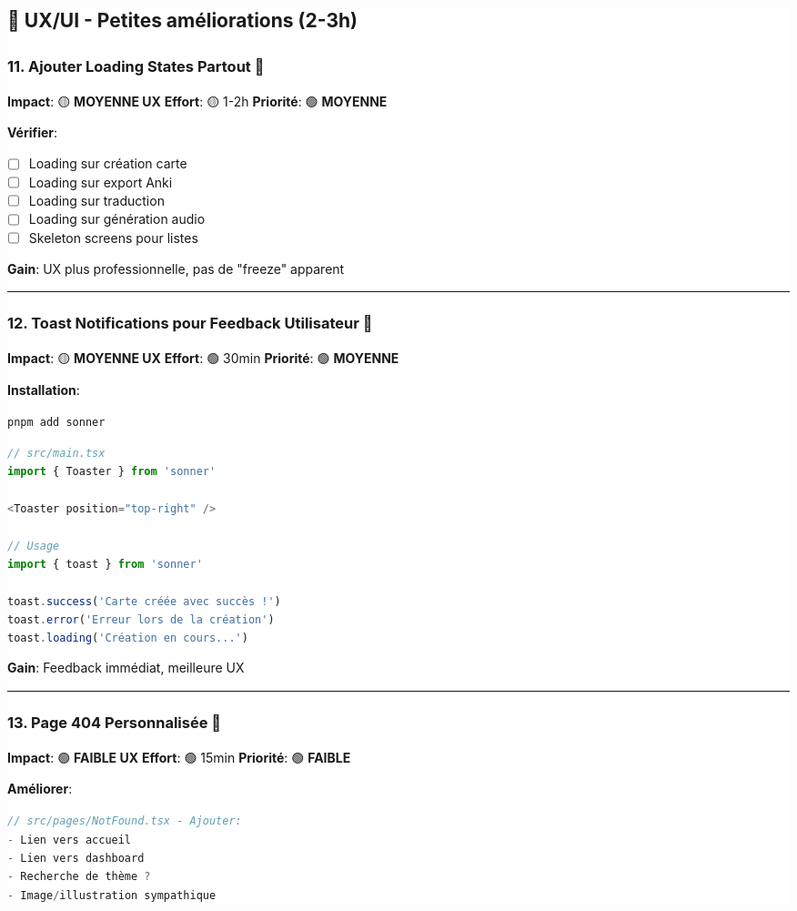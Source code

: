 ## 🎨 UX/UI - Petites améliorations (2-3h)

### 11. Ajouter Loading States Partout 🔄

**Impact**: 🟡 **MOYENNE UX**
**Effort**: 🟡 1-2h
**Priorité**: 🟢 **MOYENNE**

**Vérifier**:
- [ ] Loading sur création carte
- [ ] Loading sur export Anki
- [ ] Loading sur traduction
- [ ] Loading sur génération audio
- [ ] Skeleton screens pour listes

**Gain**: UX plus professionnelle, pas de "freeze" apparent

---

### 12. Toast Notifications pour Feedback Utilisateur 🍞

**Impact**: 🟡 **MOYENNE UX**
**Effort**: 🟢 30min
**Priorité**: 🟢 **MOYENNE**

**Installation**:
```bash
pnpm add sonner
```

```typescript
// src/main.tsx
import { Toaster } from 'sonner'

<Toaster position="top-right" />

// Usage
import { toast } from 'sonner'

toast.success('Carte créée avec succès !')
toast.error('Erreur lors de la création')
toast.loading('Création en cours...')
```

**Gain**: Feedback immédiat, meilleure UX

---

### 13. Page 404 Personnalisée 🚫

**Impact**: 🟢 **FAIBLE UX**
**Effort**: 🟢 15min
**Priorité**: 🟢 **FAIBLE**

**Améliorer**:
```typescript
// src/pages/NotFound.tsx - Ajouter:
- Lien vers accueil
- Lien vers dashboard
- Recherche de thème ?
- Image/illustration sympathique
```
